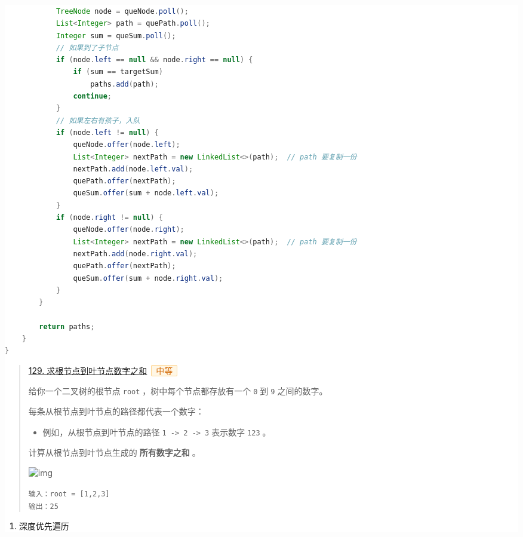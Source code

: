    ```java
               TreeNode node = queNode.poll();
               List<Integer> path = quePath.poll();
               Integer sum = queSum.poll();
               // 如果到了子节点
               if (node.left == null && node.right == null) {
                   if (sum == targetSum)
                       paths.add(path);
                   continue;
               }
               // 如果左右有孩子，入队
               if (node.left != null) {
                   queNode.offer(node.left);
                   List<Integer> nextPath = new LinkedList<>(path);  // path 要复制一份
                   nextPath.add(node.left.val);
                   quePath.offer(nextPath);
                   queSum.offer(sum + node.left.val);
               }
               if (node.right != null) {
                   queNode.offer(node.right);
                   List<Integer> nextPath = new LinkedList<>(path);  // path 要复制一份
                   nextPath.add(node.right.val);
                   quePath.offer(nextPath);
                   queSum.offer(sum + node.right.val);
               }
           }
   
           return paths;
       }
   }
   ```

> [129. 求根节点到叶节点数字之和](https://leetcode-cn.com/problems/sum-root-to-leaf-numbers/)<span style="padding: 0 7px;margin: 0 7px;border: 1px solid #d9d9d9;border-radius: 2px;color: #d46b08;background: #fff7e6;border-color: #ffd591;">中等</span>
>
> 给你一个二叉树的根节点 `root` ，树中每个节点都存放有一个 `0` 到 `9` 之间的数字。
>
> 每条从根节点到叶节点的路径都代表一个数字：
>
> - 例如，从根节点到叶节点的路径 `1 -> 2 -> 3` 表示数字 `123` 。
>
> 计算从根节点到叶节点生成的 **所有数字之和** 。
>
> ![img](https://assets.leetcode.com/uploads/2021/02/19/num1tree.jpg)
>
> ```
> 输入：root = [1,2,3]
> 输出：25
> ```

1. 深度优先遍历
